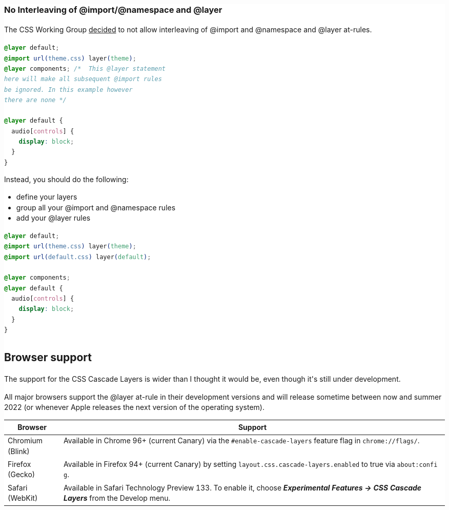 ### No Interleaving of @import/@namespace and @layer

The CSS Working Group [decided](https://github.com/w3c/csswg-drafts/issues/6522) to not allow interleaving of @import and @namespace and @layer at-rules.

```css
@layer default;
@import url(theme.css) layer(theme);
@layer components; /*  This @layer statement
here will make all subsequent @import rules
be ignored. In this example however
there are none */

@layer default {
  audio[controls] {
    display: block;
  }
}
```

Instead, you should do the following:

* define your layers
* group all your @import and @namespace rules
* add your @layer rules

```css
@layer default;
@import url(theme.css) layer(theme);
@import url(default.css) layer(default);

@layer components;
@layer default {
  audio[controls] {
    display: block;
  }
}
```

## Browser support

The support for the CSS Cascade Layers is wider than I thought it would be, even though it's still under development.

All major browsers support the @layer at-rule in their development versions and will release sometime between now and summer 2022 (or whenever Apple releases the next version of the operating system).

| Browser | Support |
| --- | --- |
| Chromium (Blink) | Available in Chrome 96+ (current Canary) via the `#enable-cascade-layers` feature flag in `chrome://flags/`. |
| Firefox (Gecko) | Available in Firefox 94+ (current Canary) by setting `layout.css.cascade-layers.enabled` to true via `about:config`. |
| Safari (WebKit) | Available in Safari Technology Preview 133. To enable it, choose ***Experimental Features → CSS Cascade Layers*** from the Develop menu. |
